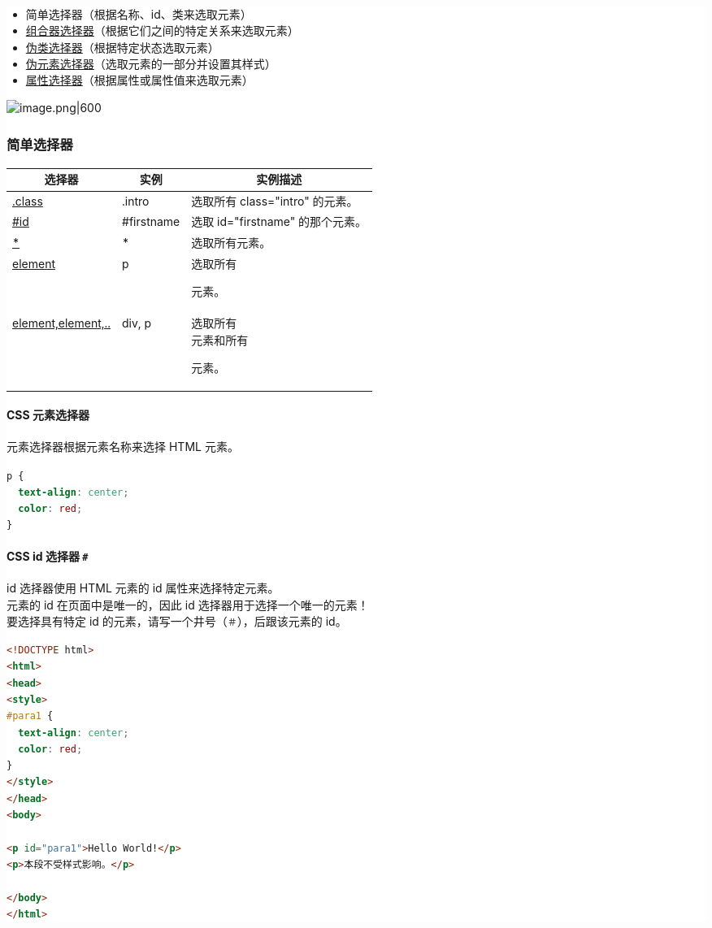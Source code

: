 - 简单选择器（根据名称、id、类来选取元素）
- [组合器选择器](https://www.w3schools.cn/css/css_combinators.html)（根据它们之间的特定关系来选取元素）
- [伪类选择器](https://www.w3schools.cn/css/css_pseudo_classes.html)（根据特定状态选取元素）
- [伪元素选择器](https://www.w3schools.cn/css/css_pseudo_elements.html)（选取元素的一部分并设置其样式）
- [属性选择器](https://www.w3schools.cn/css/css_attribute_selectors.html)（根据属性或属性值来选取元素）

![image.png|600](https://raw.githubusercontent.com/hacket/ObsidianOSS/master/obsidian20240228004218.png)

### 简单选择器

| 选择器                                                                          | 实例         | 实例描述                     |
| ---------------------------------------------------------------------------- | ---------- | ------------------------ |
| [.class](https://www.w3schools.cn/cssref/sel_class.html)                     | .intro     | 选取所有 class="intro" 的元素。  |
| [#id](https://www.w3schools.cn/cssref/sel_id.html)                           | #firstname | 选取 id="firstname" 的那个元素。 |
| [*](https://www.w3schools.cn/cssref/sel_all.html)                            | *          | 选取所有元素。                  |
| [element](https://www.w3schools.cn/cssref/sel_element.html)                  | p          | 选取所有 <p> 元素。             |
| [element,element,..](https://www.w3schools.cn/cssref/sel_element_comma.html) | div, p     | 选取所有 <div> 元素和所有 <p> 元素。 |

#### CSS 元素选择器

元素选择器根据元素名称来选择 HTML 元素。

```css
p {
  text-align: center;
  color: red;
}
```

#### CSS id 选择器 `#`

id 选择器使用 HTML 元素的 id 属性来选择特定元素。<br />元素的 id 在页面中是唯一的，因此 id 选择器用于选择一个唯一的元素！<br />要选择具有特定 id 的元素，请写一个井号（`＃`），后跟该元素的 id。

```html
<!DOCTYPE html>
<html>
<head>
<style>
#para1 {
  text-align: center;
  color: red;
}
</style>
</head>
<body>

<p id="para1">Hello World!</p>
<p>本段不受样式影响。</p>

</body>
</html>
```

